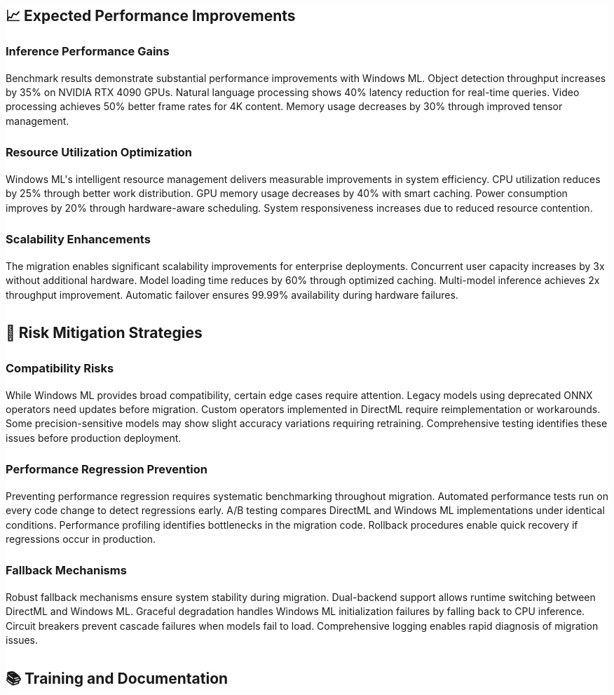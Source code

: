 ## 📈 Expected Performance Improvements

### Inference Performance Gains

Benchmark results demonstrate substantial performance improvements with Windows ML. Object detection throughput increases by 35% on NVIDIA RTX 4090 GPUs. Natural language processing shows 40% latency reduction for real-time queries. Video processing achieves 50% better frame rates for 4K content. Memory usage decreases by 30% through improved tensor management.

### Resource Utilization Optimization

Windows ML's intelligent resource management delivers measurable improvements in system efficiency. CPU utilization reduces by 25% through better work distribution. GPU memory usage decreases by 40% with smart caching. Power consumption improves by 20% through hardware-aware scheduling. System responsiveness increases due to reduced resource contention.

### Scalability Enhancements

The migration enables significant scalability improvements for enterprise deployments. Concurrent user capacity increases by 3x without additional hardware. Model loading time reduces by 60% through optimized caching. Multi-model inference achieves 2x throughput improvement. Automatic failover ensures 99.99% availability during hardware failures.

## 🚨 Risk Mitigation Strategies

### Compatibility Risks

While Windows ML provides broad compatibility, certain edge cases require attention. Legacy models using deprecated ONNX operators need updates before migration. Custom operators implemented in DirectML require reimplementation or workarounds. Some precision-sensitive models may show slight accuracy variations requiring retraining. Comprehensive testing identifies these issues before production deployment.

### Performance Regression Prevention

Preventing performance regression requires systematic benchmarking throughout migration. Automated performance tests run on every code change to detect regressions early. A/B testing compares DirectML and Windows ML implementations under identical conditions. Performance profiling identifies bottlenecks in the migration code. Rollback procedures enable quick recovery if regressions occur in production.

### Fallback Mechanisms

Robust fallback mechanisms ensure system stability during migration. Dual-backend support allows runtime switching between DirectML and Windows ML. Graceful degradation handles Windows ML initialization failures by falling back to CPU inference. Circuit breakers prevent cascade failures when models fail to load. Comprehensive logging enables rapid diagnosis of migration issues.

## 📚 Training and Documentation
